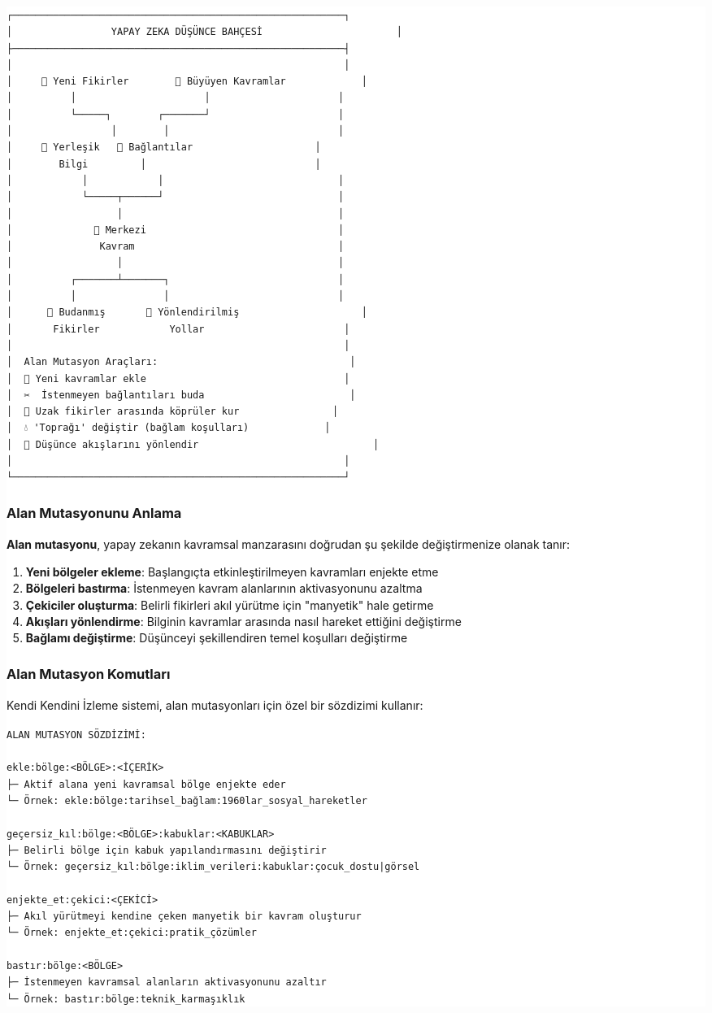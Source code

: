 ```
┌─────────────────────────────────────────────────────────┐
│                 YAPAY ZEKA DÜŞÜNCE BAHÇESİ                       │
├─────────────────────────────────────────────────────────┤
│                                                         │
│     🌱 Yeni Fikirler        🌿 Büyüyen Kavramlar             │
│          │                      │                      │
│          └─────┐        ┌───────┘                      │
│                 │        │                             │
│     🌳 Yerleşik   🌺 Bağlantılar                     │
│        Bilgi         │                             │
│            │            │                              │
│            └─────┬──────┘                              │
│                  │                                     │
│              🏡 Merkezi                                 │
│               Kavram                                   │
│                  │                                     │
│          ┌───────┴───────┐                             │
│          │               │                             │
│      🚫 Budanmış       🔄 Yönlendirilmiş                     │
│       Fikirler            Yollar                        │
│                                                         │
│  Alan Mutasyon Araçları:                                 │
│  🌱 Yeni kavramlar ekle                                  │
│  ✂️  İstenmeyen bağlantıları buda                         │
│  🌉 Uzak fikirler arasında köprüler kur                │
│  💧 'Toprağı' değiştir (bağlam koşulları)             │
│  🔄 Düşünce akışlarını yönlendir                              │
│                                                         │
└─────────────────────────────────────────────────────────┘
```

### Alan Mutasyonunu Anlama

**Alan mutasyonu**, yapay zekanın kavramsal manzarasını doğrudan şu şekilde değiştirmenize olanak tanır:

1. **Yeni bölgeler ekleme**: Başlangıçta etkinleştirilmeyen kavramları enjekte etme
2. **Bölgeleri bastırma**: İstenmeyen kavram alanlarının aktivasyonunu azaltma
3. **Çekiciler oluşturma**: Belirli fikirleri akıl yürütme için "manyetik" hale getirme
4. **Akışları yönlendirme**: Bilginin kavramlar arasında nasıl hareket ettiğini değiştirme
5. **Bağlamı değiştirme**: Düşünceyi şekillendiren temel koşulları değiştirme

### Alan Mutasyon Komutları

Kendi Kendini İzleme sistemi, alan mutasyonları için özel bir sözdizimi kullanır:

```
ALAN MUTASYON SÖZDİZİMİ:

ekle:bölge:<BÖLGE>:<İÇERİK>
├─ Aktif alana yeni kavramsal bölge enjekte eder
└─ Örnek: ekle:bölge:tarihsel_bağlam:1960lar_sosyal_hareketler

geçersiz_kıl:bölge:<BÖLGE>:kabuklar:<KABUKLAR>
├─ Belirli bölge için kabuk yapılandırmasını değiştirir
└─ Örnek: geçersiz_kıl:bölge:iklim_verileri:kabuklar:çocuk_dostu|görsel

enjekte_et:çekici:<ÇEKİCİ>
├─ Akıl yürütmeyi kendine çeken manyetik bir kavram oluşturur
└─ Örnek: enjekte_et:çekici:pratik_çözümler

bastır:bölge:<BÖLGE>
├─ İstenmeyen kavramsal alanların aktivasyonunu azaltır
└─ Örnek: bastır:bölge:teknik_karmaşıklık
```
